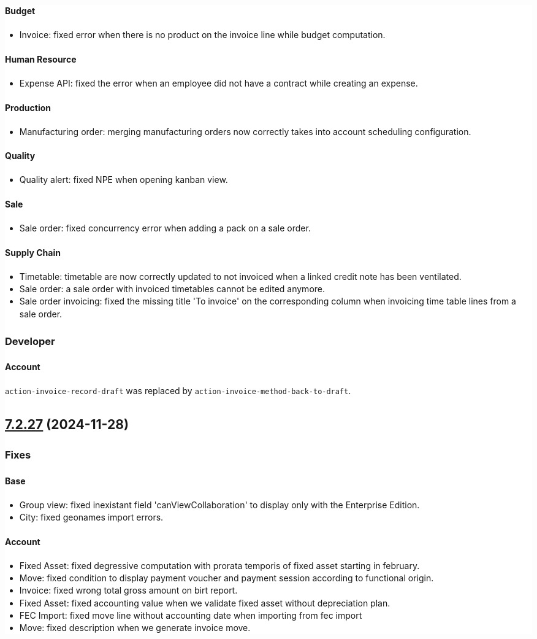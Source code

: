 #### Budget

* Invoice: fixed error when there is no product on the invoice line while budget computation.

#### Human Resource

* Expense API: fixed the error when an employee did not have a contract while creating an expense.

#### Production

* Manufacturing order: merging manufacturing orders now correctly takes into account scheduling configuration.

#### Quality

* Quality alert: fixed NPE when opening kanban view.

#### Sale

* Sale order: fixed concurrency error when adding a pack on a sale order.

#### Supply Chain

* Timetable: timetable are now correctly updated to not invoiced when a linked credit note has been ventilated.
* Sale order: a sale order with invoiced timetables cannot be edited anymore.
* Sale order invoicing: fixed the missing title 'To invoice' on the corresponding column when invoicing time table lines from a sale order.


### Developer

#### Account

`action-invoice-record-draft` was replaced by `action-invoice-method-back-to-draft`.

## [7.2.27] (2024-11-28)

### Fixes
#### Base

* Group view: fixed inexistant field 'canViewCollaboration' to display only with the Enterprise Edition.
* City: fixed geonames import errors.

#### Account

* Fixed Asset: fixed degressive computation with prorata temporis of fixed asset starting in february.
* Move: fixed condition to display payment voucher and payment session according to functional origin.
* Invoice: fixed wrong total gross amount on birt report.
* Fixed Asset: fixed accounting value when we validate fixed asset without depreciation plan.
* FEC Import: fixed move line without accounting date when importing from fec import
* Move: fixed description when we generate invoice move.


[7.2.45]: https://github.com/axelor/axelor-open-suite/compare/v7.2.44...v7.2.45
[7.2.44]: https://github.com/axelor/axelor-open-suite/compare/v7.2.43...v7.2.44
[7.2.43]: https://github.com/axelor/axelor-open-suite/compare/v7.2.42...v7.2.43
[7.2.42]: https://github.com/axelor/axelor-open-suite/compare/v7.2.41...v7.2.42
[7.2.41]: https://github.com/axelor/axelor-open-suite/compare/v7.2.40...v7.2.41
[7.2.40]: https://github.com/axelor/axelor-open-suite/compare/v7.2.39...v7.2.40
[7.2.39]: https://github.com/axelor/axelor-open-suite/compare/v7.2.38...v7.2.39
[7.2.38]: https://github.com/axelor/axelor-open-suite/compare/v7.2.37...v7.2.38
[7.2.37]: https://github.com/axelor/axelor-open-suite/compare/v7.2.36...v7.2.37
[7.2.36]: https://github.com/axelor/axelor-open-suite/compare/v7.2.35...v7.2.36
[7.2.35]: https://github.com/axelor/axelor-open-suite/compare/v7.2.34...v7.2.35
[7.2.34]: https://github.com/axelor/axelor-open-suite/compare/v7.2.33...v7.2.34
[7.2.33]: https://github.com/axelor/axelor-open-suite/compare/v7.2.32...v7.2.33
[7.2.32]: https://github.com/axelor/axelor-open-suite/compare/v7.2.31...v7.2.32
[7.2.31]: https://github.com/axelor/axelor-open-suite/compare/v7.2.30...v7.2.31
[7.2.30]: https://github.com/axelor/axelor-open-suite/compare/v7.2.29...v7.2.30
[7.2.29]: https://github.com/axelor/axelor-open-suite/compare/v7.2.28...v7.2.29
[7.2.28]: https://github.com/axelor/axelor-open-suite/compare/v7.2.27...v7.2.28
[7.2.27]: https://github.com/axelor/axelor-open-suite/compare/v7.2.26...v7.2.27
[7.2.26]: https://github.com/axelor/axelor-open-suite/compare/v7.2.25...v7.2.26
[7.2.25]: https://github.com/axelor/axelor-open-suite/compare/v7.2.24...v7.2.25
[7.2.24]: https://github.com/axelor/axelor-open-suite/compare/v7.2.23...v7.2.24
[7.2.23]: https://github.com/axelor/axelor-open-suite/compare/v7.2.22...v7.2.23
[7.2.22]: https://github.com/axelor/axelor-open-suite/compare/v7.2.21...v7.2.22
[7.2.21]: https://github.com/axelor/axelor-open-suite/compare/v7.2.20...v7.2.21
[7.2.20]: https://github.com/axelor/axelor-open-suite/compare/v7.2.19...v7.2.20
[7.2.19]: https://github.com/axelor/axelor-open-suite/compare/v7.2.18...v7.2.19
[7.2.18]: https://github.com/axelor/axelor-open-suite/compare/v7.2.17...v7.2.18
[7.2.17]: https://github.com/axelor/axelor-open-suite/compare/v7.2.16...v7.2.17
[7.2.16]: https://github.com/axelor/axelor-open-suite/compare/v7.2.15...v7.2.16
[7.2.15]: https://github.com/axelor/axelor-open-suite/compare/v7.2.14...v7.2.15
[7.2.14]: https://github.com/axelor/axelor-open-suite/compare/v7.2.13...v7.2.14
[7.2.13]: https://github.com/axelor/axelor-open-suite/compare/v7.2.12...v7.2.13
[7.2.12]: https://github.com/axelor/axelor-open-suite/compare/v7.2.11...v7.2.12
[7.2.11]: https://github.com/axelor/axelor-open-suite/compare/v7.2.10...v7.2.11
[7.2.10]: https://github.com/axelor/axelor-open-suite/compare/v7.2.9...v7.2.10
[7.2.9]: https://github.com/axelor/axelor-open-suite/compare/v7.2.8...v7.2.9
[7.2.8]: https://github.com/axelor/axelor-open-suite/compare/v7.2.7...v7.2.8
[7.2.7]: https://github.com/axelor/axelor-open-suite/compare/v7.2.6...v7.2.7
[7.2.6]: https://github.com/axelor/axelor-open-suite/compare/v7.2.5...v7.2.6
[7.2.5]: https://github.com/axelor/axelor-open-suite/compare/v7.2.4...v7.2.5
[7.2.4]: https://github.com/axelor/axelor-open-suite/compare/v7.2.3...v7.2.4
[7.2.3]: https://github.com/axelor/axelor-open-suite/compare/v7.2.2...v7.2.3
[7.2.2]: https://github.com/axelor/axelor-open-suite/compare/v7.2.1...v7.2.2
[7.2.1]: https://github.com/axelor/axelor-open-suite/compare/v7.2.0...v7.2.1
[7.2.0]: https://github.com/axelor/axelor-open-suite/compare/v7.1.7...v7.2.0